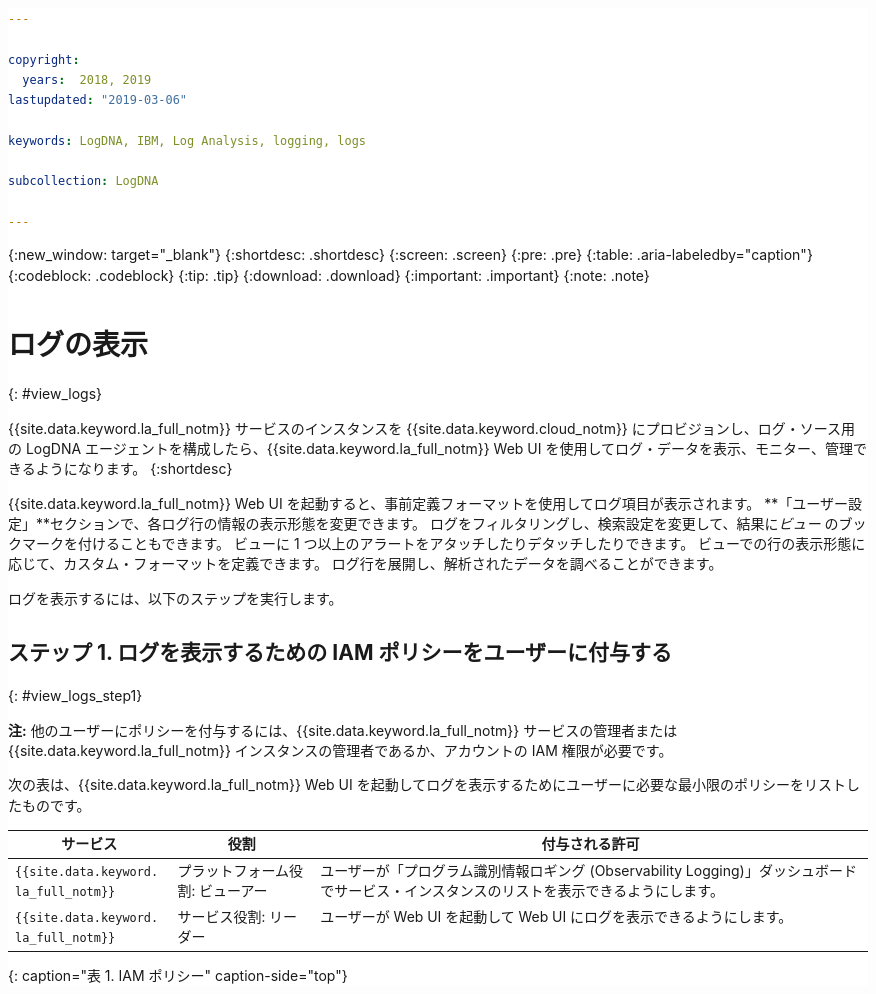 ```yaml
---

copyright:
  years:  2018, 2019
lastupdated: "2019-03-06"

keywords: LogDNA, IBM, Log Analysis, logging, logs

subcollection: LogDNA

---
```


{:new_window: target="_blank"}
{:shortdesc: .shortdesc}
{:screen: .screen}
{:pre: .pre}
{:table: .aria-labeledby="caption"}
{:codeblock: .codeblock}
{:tip: .tip}
{:download: .download}
{:important: .important}
{:note: .note}

# ログの表示
{: #view_logs}

{{site.data.keyword.la_full_notm}} サービスのインスタンスを {{site.data.keyword.cloud_notm}} にプロビジョンし、ログ・ソース用の LogDNA エージェントを構成したら、{{site.data.keyword.la_full_notm}} Web UI を使用してログ・データを表示、モニター、管理できるようになります。
{:shortdesc}

{{site.data.keyword.la_full_notm}} Web UI を起動すると、事前定義フォーマットを使用してログ項目が表示されます。 **「ユーザー設定」**セクションで、各ログ行の情報の表示形態を変更できます。 ログをフィルタリングし、検索設定を変更して、結果に*ビュー* のブックマークを付けることもできます。 ビューに 1 つ以上のアラートをアタッチしたりデタッチしたりできます。 ビューでの行の表示形態に応じて、カスタム・フォーマットを定義できます。 ログ行を展開し、解析されたデータを調べることができます。


ログを表示するには、以下のステップを実行します。


## ステップ 1. ログを表示するための IAM ポリシーをユーザーに付与する
{: #view_logs_step1}

**注:** 他のユーザーにポリシーを付与するには、{{site.data.keyword.la_full_notm}} サービスの管理者または {{site.data.keyword.la_full_notm}} インスタンスの管理者であるか、アカウントの IAM 権限が必要です。

次の表は、{{site.data.keyword.la_full_notm}} Web UI を起動してログを表示するためにユーザーに必要な最小限のポリシーをリストしたものです。

| サービス                        | 役割                      | 付与される許可            |
|--------------------------------|---------------------------|-------------------------------|  
| `{{site.data.keyword.la_full_notm}} ` | プラットフォーム役割: ビューアー     | ユーザーが「プログラム識別情報ロギング (Observability Logging)」ダッシュボードでサービス・インスタンスのリストを表示できるようにします。 |
| `{{site.data.keyword.la_full_notm}} ` | サービス役割: リーダー      | ユーザーが Web UI を起動して Web UI にログを表示できるようにします。  |
{: caption="表 1. IAM ポリシー" caption-side="top"} 
